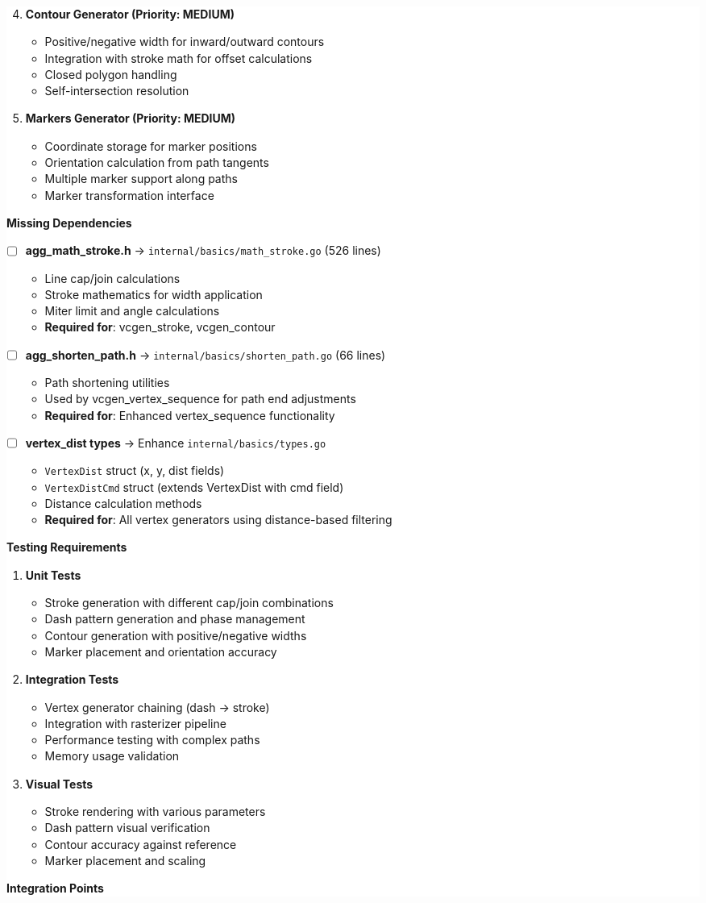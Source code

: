 4. **Contour Generator (Priority: MEDIUM)**

   - Positive/negative width for inward/outward contours
   - Integration with stroke math for offset calculations
   - Closed polygon handling
   - Self-intersection resolution

5. **Markers Generator (Priority: MEDIUM)**
   - Coordinate storage for marker positions
   - Orientation calculation from path tangents
   - Multiple marker support along paths
   - Marker transformation interface

**Missing Dependencies**

- [ ] **agg_math_stroke.h** → `internal/basics/math_stroke.go` (526 lines)

  - Line cap/join calculations
  - Stroke mathematics for width application
  - Miter limit and angle calculations
  - **Required for**: vcgen_stroke, vcgen_contour

- [ ] **agg_shorten_path.h** → `internal/basics/shorten_path.go` (66 lines)

  - Path shortening utilities
  - Used by vcgen_vertex_sequence for path end adjustments
  - **Required for**: Enhanced vertex_sequence functionality

- [ ] **vertex_dist types** → Enhance `internal/basics/types.go`
  - `VertexDist` struct (x, y, dist fields)
  - `VertexDistCmd` struct (extends VertexDist with cmd field)
  - Distance calculation methods
  - **Required for**: All vertex generators using distance-based filtering

**Testing Requirements**

1. **Unit Tests**

   - Stroke generation with different cap/join combinations
   - Dash pattern generation and phase management
   - Contour generation with positive/negative widths
   - Marker placement and orientation accuracy

2. **Integration Tests**

   - Vertex generator chaining (dash → stroke)
   - Integration with rasterizer pipeline
   - Performance testing with complex paths
   - Memory usage validation

3. **Visual Tests**
   - Stroke rendering with various parameters
   - Dash pattern visual verification
   - Contour accuracy against reference
   - Marker placement and scaling

**Integration Points**
